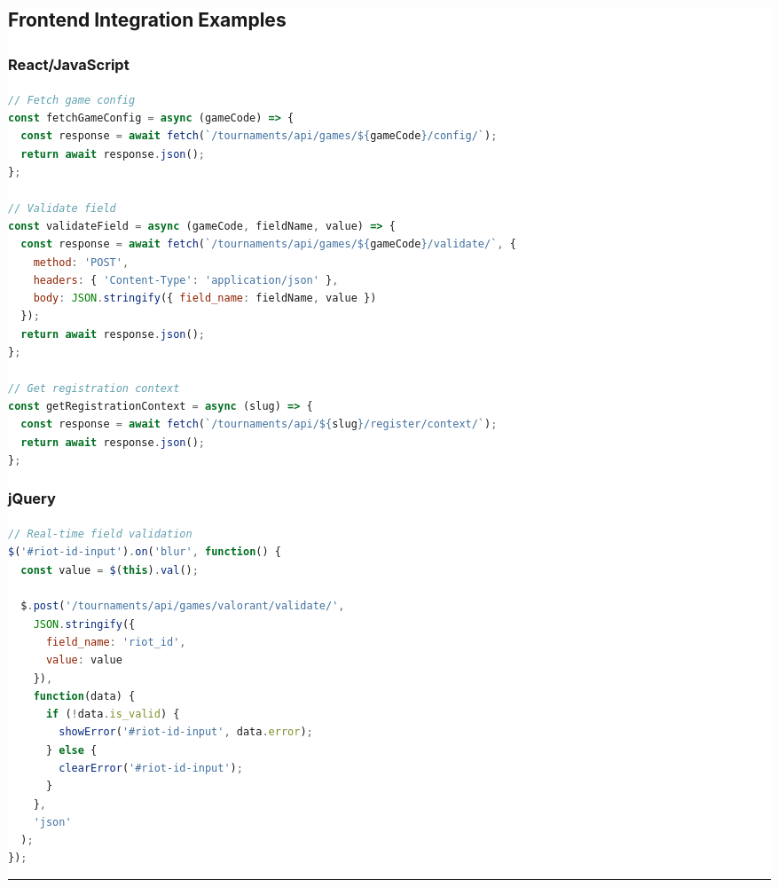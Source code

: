 
## Frontend Integration Examples

### React/JavaScript

```javascript
// Fetch game config
const fetchGameConfig = async (gameCode) => {
  const response = await fetch(`/tournaments/api/games/${gameCode}/config/`);
  return await response.json();
};

// Validate field
const validateField = async (gameCode, fieldName, value) => {
  const response = await fetch(`/tournaments/api/games/${gameCode}/validate/`, {
    method: 'POST',
    headers: { 'Content-Type': 'application/json' },
    body: JSON.stringify({ field_name: fieldName, value })
  });
  return await response.json();
};

// Get registration context
const getRegistrationContext = async (slug) => {
  const response = await fetch(`/tournaments/api/${slug}/register/context/`);
  return await response.json();
};
```

### jQuery

```javascript
// Real-time field validation
$('#riot-id-input').on('blur', function() {
  const value = $(this).val();
  
  $.post('/tournaments/api/games/valorant/validate/', 
    JSON.stringify({
      field_name: 'riot_id',
      value: value
    }),
    function(data) {
      if (!data.is_valid) {
        showError('#riot-id-input', data.error);
      } else {
        clearError('#riot-id-input');
      }
    },
    'json'
  );
});
```

---